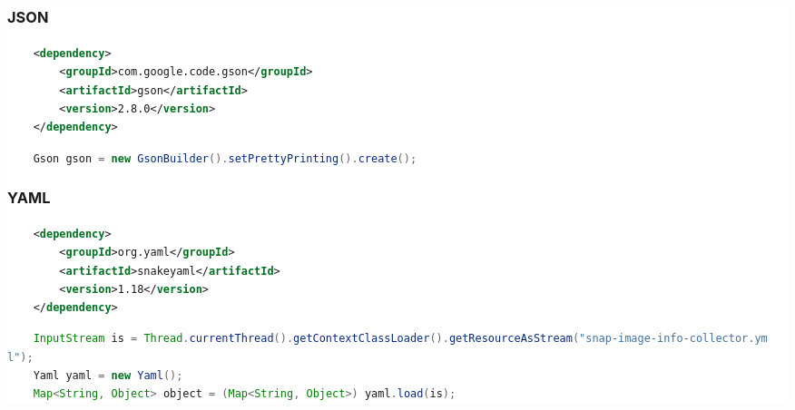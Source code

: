 
### JSON
``` xml
    <dependency>
        <groupId>com.google.code.gson</groupId>
        <artifactId>gson</artifactId>
        <version>2.8.0</version>
    </dependency>
```

``` java
    Gson gson = new GsonBuilder().setPrettyPrinting().create();
```

### YAML
``` xml
    <dependency>
        <groupId>org.yaml</groupId>
        <artifactId>snakeyaml</artifactId>
        <version>1.18</version>
    </dependency>
```
``` java
    InputStream is = Thread.currentThread().getContextClassLoader().getResourceAsStream("snap-image-info-collector.yml");
    Yaml yaml = new Yaml();
    Map<String, Object> object = (Map<String, Object>) yaml.load(is);
```

